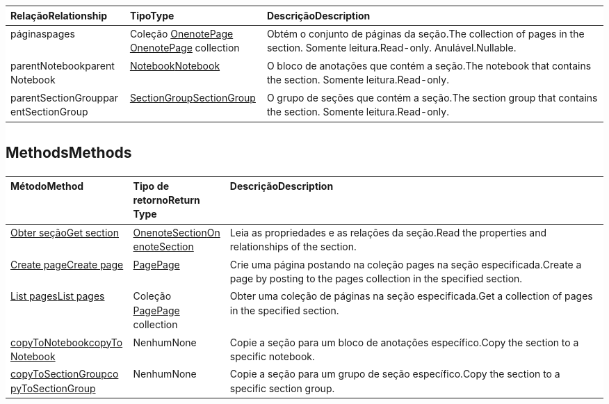 | <span data-ttu-id="accea-159">Relação</span><span class="sxs-lookup"><span data-stu-id="accea-159">Relationship</span></span> | <span data-ttu-id="accea-160">Tipo</span><span class="sxs-lookup"><span data-stu-id="accea-160">Type</span></span>   |<span data-ttu-id="accea-161">Descrição</span><span class="sxs-lookup"><span data-stu-id="accea-161">Description</span></span>|
|:---------------|:--------|:----------|
|<span data-ttu-id="accea-162">páginas</span><span class="sxs-lookup"><span data-stu-id="accea-162">pages</span></span>|<span data-ttu-id="accea-163">Coleção [OnenotePage](page.md) </span><span class="sxs-lookup"><span data-stu-id="accea-163">[OnenotePage](page.md) collection</span></span>|<span data-ttu-id="accea-164">Obtém o conjunto de páginas da seção.</span><span class="sxs-lookup"><span data-stu-id="accea-164">The collection of pages in the section.</span></span>  <span data-ttu-id="accea-165">Somente leitura.</span><span class="sxs-lookup"><span data-stu-id="accea-165">Read-only.</span></span> <span data-ttu-id="accea-166">Anulável.</span><span class="sxs-lookup"><span data-stu-id="accea-166">Nullable.</span></span>|
|<span data-ttu-id="accea-167">parentNotebook</span><span class="sxs-lookup"><span data-stu-id="accea-167">parentNotebook</span></span>|[<span data-ttu-id="accea-168">Notebook</span><span class="sxs-lookup"><span data-stu-id="accea-168">Notebook</span></span>](notebook.md)|<span data-ttu-id="accea-169">O bloco de anotações que contém a seção.</span><span class="sxs-lookup"><span data-stu-id="accea-169">The notebook that contains the section.</span></span>  <span data-ttu-id="accea-170">Somente leitura.</span><span class="sxs-lookup"><span data-stu-id="accea-170">Read-only.</span></span>|
|<span data-ttu-id="accea-171">parentSectionGroup</span><span class="sxs-lookup"><span data-stu-id="accea-171">parentSectionGroup</span></span>|[<span data-ttu-id="accea-172">SectionGroup</span><span class="sxs-lookup"><span data-stu-id="accea-172">SectionGroup</span></span>](sectiongroup.md)|<span data-ttu-id="accea-173">O grupo de seções que contém a seção.</span><span class="sxs-lookup"><span data-stu-id="accea-173">The section group that contains the section.</span></span>  <span data-ttu-id="accea-174">Somente leitura.</span><span class="sxs-lookup"><span data-stu-id="accea-174">Read-only.</span></span>|

## <a name="methods"></a><span data-ttu-id="accea-175">Methods</span><span class="sxs-lookup"><span data-stu-id="accea-175">Methods</span></span>

| <span data-ttu-id="accea-176">Método</span><span class="sxs-lookup"><span data-stu-id="accea-176">Method</span></span>           | <span data-ttu-id="accea-177">Tipo de retorno</span><span class="sxs-lookup"><span data-stu-id="accea-177">Return Type</span></span>    |<span data-ttu-id="accea-178">Descrição</span><span class="sxs-lookup"><span data-stu-id="accea-178">Description</span></span>|
|:---------------|:--------|:----------|
|[<span data-ttu-id="accea-179">Obter seção</span><span class="sxs-lookup"><span data-stu-id="accea-179">Get section</span></span>](../api/section-get.md) | [<span data-ttu-id="accea-180">OnenoteSection</span><span class="sxs-lookup"><span data-stu-id="accea-180">OnenoteSection</span></span>](section.md) |<span data-ttu-id="accea-181">Leia as propriedades e as relações da seção.</span><span class="sxs-lookup"><span data-stu-id="accea-181">Read the properties and relationships of the section.</span></span>|
|[<span data-ttu-id="accea-182">Create page</span><span class="sxs-lookup"><span data-stu-id="accea-182">Create page</span></span>](../api/section-post-pages.md) |[<span data-ttu-id="accea-183">Page</span><span class="sxs-lookup"><span data-stu-id="accea-183">Page</span></span>](page.md)| <span data-ttu-id="accea-184">Crie uma página postando na coleção pages na seção especificada.</span><span class="sxs-lookup"><span data-stu-id="accea-184">Create a page by posting to the pages collection in the specified section.</span></span>|
|[<span data-ttu-id="accea-185">List pages</span><span class="sxs-lookup"><span data-stu-id="accea-185">List pages</span></span>](../api/section-list-pages.md) |<span data-ttu-id="accea-186">Coleção [Page](page.md)</span><span class="sxs-lookup"><span data-stu-id="accea-186">[Page](page.md) collection</span></span>| <span data-ttu-id="accea-187">Obter uma coleção de páginas na seção especificada.</span><span class="sxs-lookup"><span data-stu-id="accea-187">Get a collection of pages in the specified section.</span></span>|
|[<span data-ttu-id="accea-188">copyToNotebook</span><span class="sxs-lookup"><span data-stu-id="accea-188">copyToNotebook</span></span>](../api/section-copytonotebook.md)|<span data-ttu-id="accea-189">Nenhum</span><span class="sxs-lookup"><span data-stu-id="accea-189">None</span></span>|<span data-ttu-id="accea-190">Copie a seção para um bloco de anotações específico.</span><span class="sxs-lookup"><span data-stu-id="accea-190">Copy the section to a specific notebook.</span></span>|
|[<span data-ttu-id="accea-191">copyToSectionGroup</span><span class="sxs-lookup"><span data-stu-id="accea-191">copyToSectionGroup</span></span>](../api/section-copytosectiongroup.md)|<span data-ttu-id="accea-192">Nenhum</span><span class="sxs-lookup"><span data-stu-id="accea-192">None</span></span>|<span data-ttu-id="accea-193">Copie a seção para um grupo de seção específico.</span><span class="sxs-lookup"><span data-stu-id="accea-193">Copy the section to a specific section group.</span></span>|




